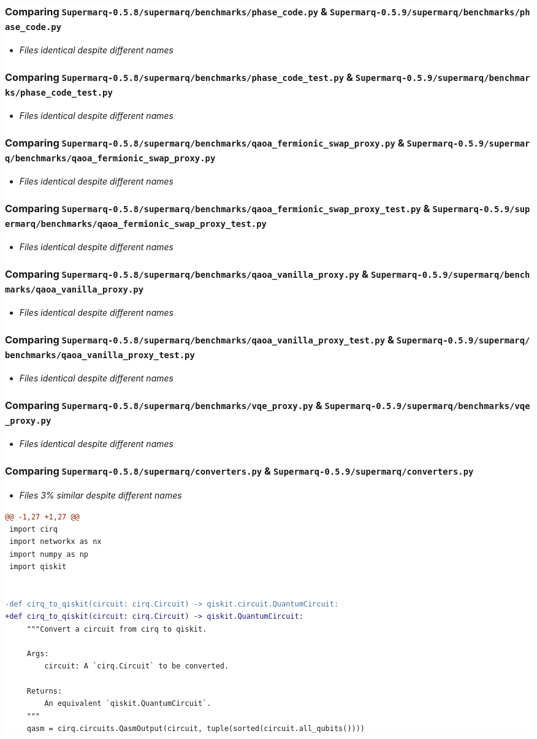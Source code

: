 ### Comparing `Supermarq-0.5.8/supermarq/benchmarks/phase_code.py` & `Supermarq-0.5.9/supermarq/benchmarks/phase_code.py`

 * *Files identical despite different names*

### Comparing `Supermarq-0.5.8/supermarq/benchmarks/phase_code_test.py` & `Supermarq-0.5.9/supermarq/benchmarks/phase_code_test.py`

 * *Files identical despite different names*

### Comparing `Supermarq-0.5.8/supermarq/benchmarks/qaoa_fermionic_swap_proxy.py` & `Supermarq-0.5.9/supermarq/benchmarks/qaoa_fermionic_swap_proxy.py`

 * *Files identical despite different names*

### Comparing `Supermarq-0.5.8/supermarq/benchmarks/qaoa_fermionic_swap_proxy_test.py` & `Supermarq-0.5.9/supermarq/benchmarks/qaoa_fermionic_swap_proxy_test.py`

 * *Files identical despite different names*

### Comparing `Supermarq-0.5.8/supermarq/benchmarks/qaoa_vanilla_proxy.py` & `Supermarq-0.5.9/supermarq/benchmarks/qaoa_vanilla_proxy.py`

 * *Files identical despite different names*

### Comparing `Supermarq-0.5.8/supermarq/benchmarks/qaoa_vanilla_proxy_test.py` & `Supermarq-0.5.9/supermarq/benchmarks/qaoa_vanilla_proxy_test.py`

 * *Files identical despite different names*

### Comparing `Supermarq-0.5.8/supermarq/benchmarks/vqe_proxy.py` & `Supermarq-0.5.9/supermarq/benchmarks/vqe_proxy.py`

 * *Files identical despite different names*

### Comparing `Supermarq-0.5.8/supermarq/converters.py` & `Supermarq-0.5.9/supermarq/converters.py`

 * *Files 3% similar despite different names*

```diff
@@ -1,27 +1,27 @@
 import cirq
 import networkx as nx
 import numpy as np
 import qiskit
 
 
-def cirq_to_qiskit(circuit: cirq.Circuit) -> qiskit.circuit.QuantumCircuit:
+def cirq_to_qiskit(circuit: cirq.Circuit) -> qiskit.QuantumCircuit:
     """Convert a circuit from cirq to qiskit.
 
     Args:
         circuit: A `cirq.Circuit` to be converted.
 
     Returns:
         An equivalent `qiskit.QuantumCircuit`.
     """
     qasm = cirq.circuits.QasmOutput(circuit, tuple(sorted(circuit.all_qubits())))
```